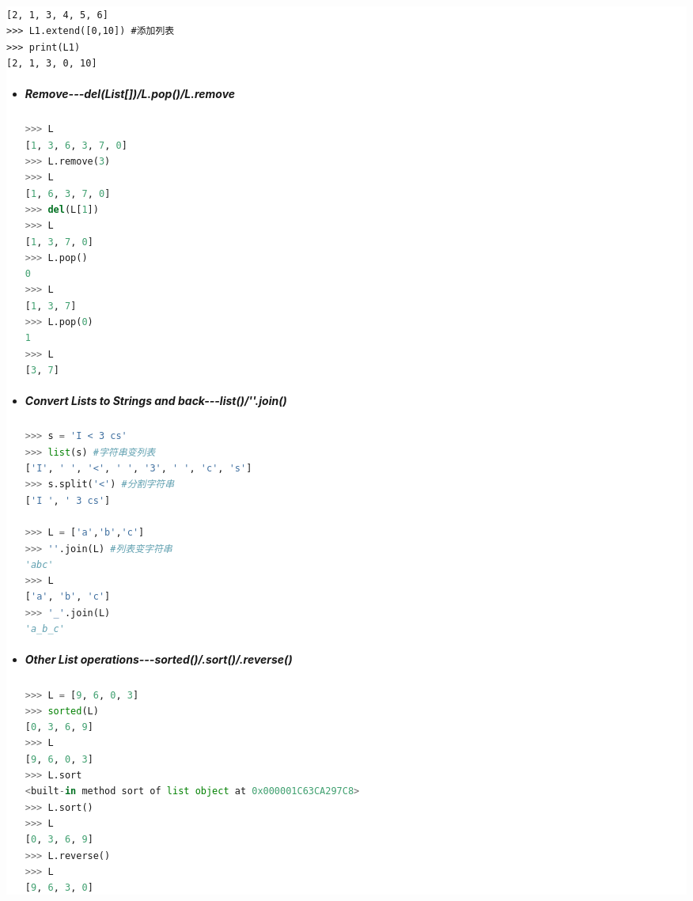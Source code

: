   ```
  [2, 1, 3, 4, 5, 6]
  >>> L1.extend([0,10]) #添加列表
  >>> print(L1)
  [2, 1, 3, 0, 10]
  ```

- ##### Remove---del(List[])/L.pop()/L.remove

  ```python
  >>> L
  [1, 3, 6, 3, 7, 0]
  >>> L.remove(3)
  >>> L
  [1, 6, 3, 7, 0]
  >>> del(L[1])
  >>> L
  [1, 3, 7, 0]
  >>> L.pop()
  0
  >>> L
  [1, 3, 7]
  >>> L.pop(0)
  1
  >>> L
  [3, 7]
  ```

- ##### Convert Lists to Strings and back---list()/''.join()

  ```python
  >>> s = 'I < 3 cs'
  >>> list(s) #字符串变列表
  ['I', ' ', '<', ' ', '3', ' ', 'c', 's']
  >>> s.split('<') #分割字符串
  ['I ', ' 3 cs']
  
  >>> L = ['a','b','c']
  >>> ''.join(L) #列表变字符串
  'abc'
  >>> L
  ['a', 'b', 'c']
  >>> '_'.join(L)
  'a_b_c'
  ```



- ##### Other List operations---sorted()/.sort()/.reverse()

  ```python
  >>> L = [9, 6, 0, 3]
  >>> sorted(L)
  [0, 3, 6, 9]
  >>> L
  [9, 6, 0, 3]
  >>> L.sort
  <built-in method sort of list object at 0x000001C63CA297C8>
  >>> L.sort()
  >>> L
  [0, 3, 6, 9]
  >>> L.reverse()
  >>> L
  [9, 6, 3, 0]
  ```
